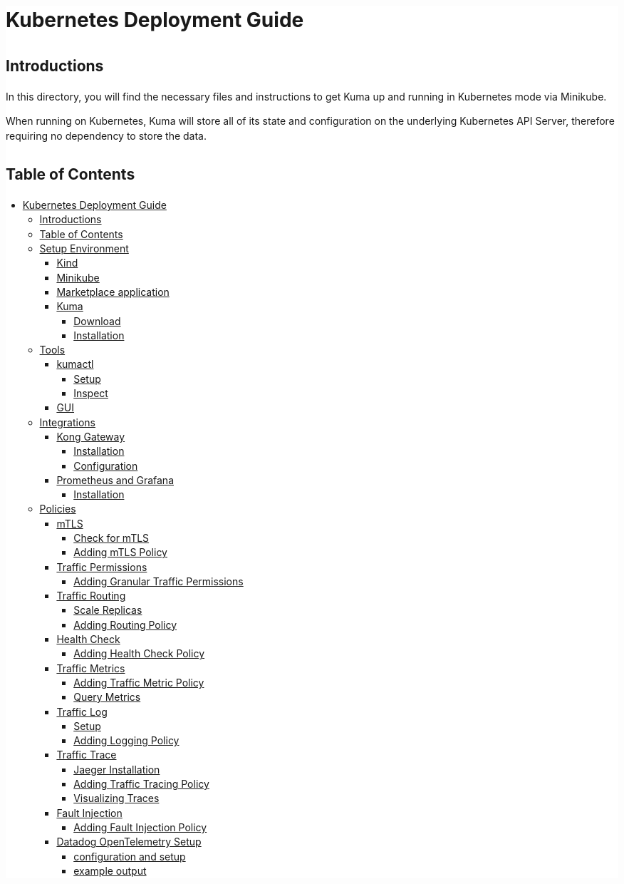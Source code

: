 # Kubernetes Deployment Guide

## Introductions

In this directory, you will find the necessary files and instructions to get Kuma up and running in Kubernetes mode via Minikube. 

When running on Kubernetes, Kuma will store all of its state and configuration on the underlying Kubernetes API Server, therefore requiring no dependency to store the data.

## Table of Contents
- [Kubernetes Deployment Guide](#kubernetes-deployment-guide)
  - [Introductions](#introductions)
  - [Table of Contents](#table-of-contents)
  - [Setup Environment](#setup-environment)
    - [Kind](#kind)
    - [Minikube](#minikube)
    - [Marketplace application](#marketplace-application)
    - [Kuma](#kuma)
      - [Download](#download)
      - [Installation](#installation)
  - [Tools](#tools)
    - [kumactl](#kumactl)
      - [Setup](#setup)
      - [Inspect](#inspect)
    - [GUI](#gui)
  - [Integrations](#integrations)
    - [Kong Gateway](#kong-gateway)
      - [Installation](#installation-1)
      - [Configuration](#configuration)
    - [Prometheus and Grafana](#prometheus-and-grafana)
      - [Installation](#installation-2)
  - [Policies](#policies)
    - [mTLS](#mtls)
      - [Check for mTLS](#check-for-mtls)
      - [Adding mTLS Policy](#adding-mtls-policy)
    - [Traffic Permissions](#traffic-permissions)
      - [Adding Granular Traffic Permissions](#adding-granular-traffic-permissions)
    - [Traffic Routing](#traffic-routing)
      - [Scale Replicas](#scale-replicas)
      - [Adding Routing Policy](#adding-routing-policy)
    - [Health Check](#health-check)
      - [Adding Health Check Policy](#adding-health-check-policy)
    - [Traffic Metrics](#traffic-metrics)
      - [Adding Traffic Metric Policy](#adding-traffic-metric-policy)
      - [Query Metrics](#query-metrics)
    - [Traffic Log](#traffic-log)
      - [Setup](#setup-1)
      - [Adding Logging Policy](#adding-logging-policy)
    - [Traffic Trace](#traffic-trace)
      - [Jaeger Installation](#jaeger-installation)
      - [Adding Traffic Tracing Policy](#adding-traffic-tracing-policy)
      - [Visualizing Traces](#visualizing-traces)
    - [Fault Injection](#fault-injection)
      - [Adding Fault Injection Policy](#adding-fault-injection-policy)
    - [Datadog OpenTelemetry Setup](#datadog-opentelemetry-setup)
      - [configuration and setup](#config-instructions)
      - [example output](#example-output)
